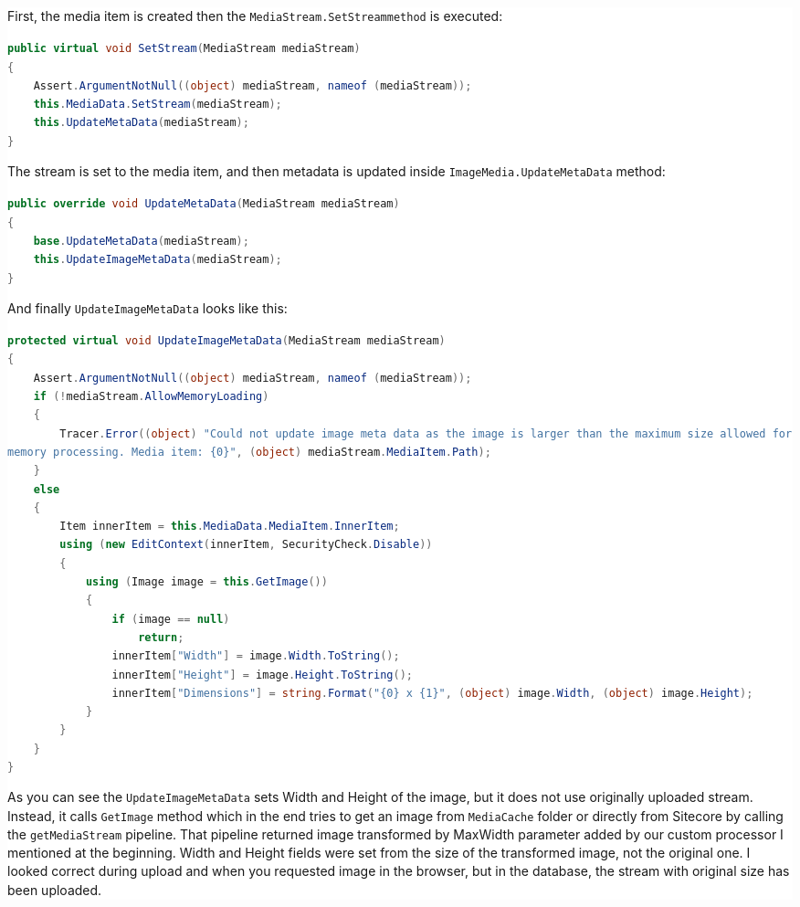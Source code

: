 First, the media item is created then the `MediaStream.SetStreammethod` is executed:

``` cs
public virtual void SetStream(MediaStream mediaStream)
{
    Assert.ArgumentNotNull((object) mediaStream, nameof (mediaStream));
    this.MediaData.SetStream(mediaStream);
    this.UpdateMetaData(mediaStream);
}
```

The stream is set to the media item, and then metadata is updated inside `ImageMedia.UpdateMetaData` method:

``` cs
public override void UpdateMetaData(MediaStream mediaStream)
{
    base.UpdateMetaData(mediaStream);
    this.UpdateImageMetaData(mediaStream);
}
```

And finally `UpdateImageMetaData` looks like this:

``` cs
protected virtual void UpdateImageMetaData(MediaStream mediaStream)
{
    Assert.ArgumentNotNull((object) mediaStream, nameof (mediaStream));
    if (!mediaStream.AllowMemoryLoading)
    {
        Tracer.Error((object) "Could not update image meta data as the image is larger than the maximum size allowed for memory processing. Media item: {0}", (object) mediaStream.MediaItem.Path);
    }
    else
    {
        Item innerItem = this.MediaData.MediaItem.InnerItem;
        using (new EditContext(innerItem, SecurityCheck.Disable))
        {
            using (Image image = this.GetImage())
            {
                if (image == null)
                    return;
                innerItem["Width"] = image.Width.ToString();
                innerItem["Height"] = image.Height.ToString();
                innerItem["Dimensions"] = string.Format("{0} x {1}", (object) image.Width, (object) image.Height);
            }
        }
    }
}
```

As you can see the `UpdateImageMetaData` sets Width and Height of the image, but it does not use originally uploaded stream. Instead, it calls `GetImage` method which in the end tries to get an image from `MediaCache` folder or directly from Sitecore by calling the `getMediaStream` pipeline. That pipeline returned image transformed by MaxWidth parameter added by our custom processor I mentioned at the beginning. Width and Height fields were set from the size of the transformed image, not the original one. I looked correct during upload and when you requested image in the browser, but in the database, the stream with original size has been uploaded.
